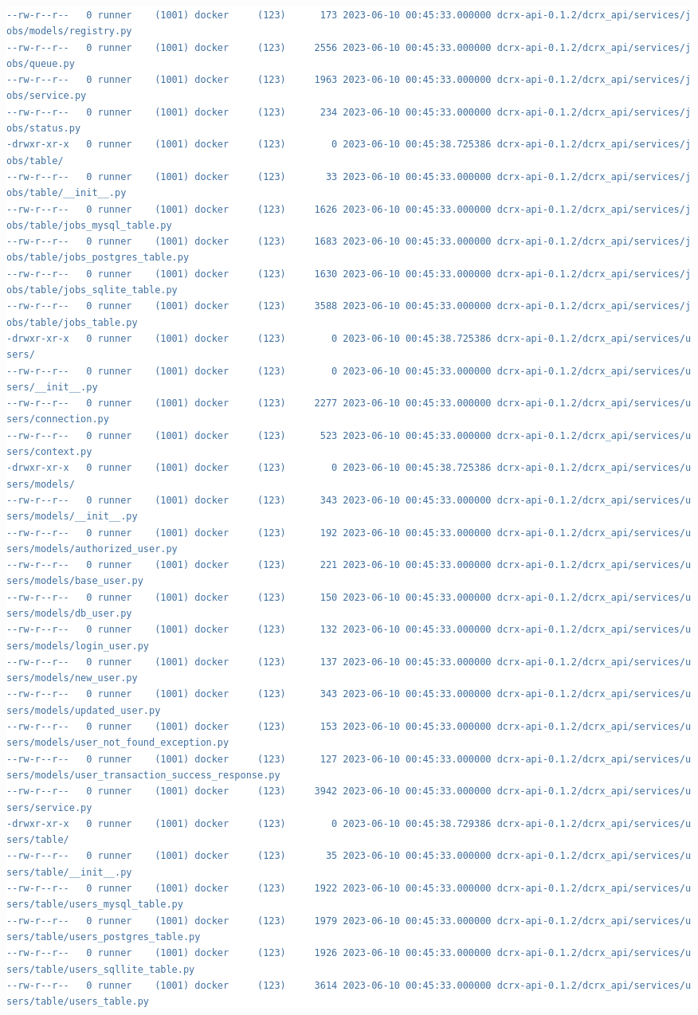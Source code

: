 ```diff
--rw-r--r--   0 runner    (1001) docker     (123)      173 2023-06-10 00:45:33.000000 dcrx-api-0.1.2/dcrx_api/services/jobs/models/registry.py
--rw-r--r--   0 runner    (1001) docker     (123)     2556 2023-06-10 00:45:33.000000 dcrx-api-0.1.2/dcrx_api/services/jobs/queue.py
--rw-r--r--   0 runner    (1001) docker     (123)     1963 2023-06-10 00:45:33.000000 dcrx-api-0.1.2/dcrx_api/services/jobs/service.py
--rw-r--r--   0 runner    (1001) docker     (123)      234 2023-06-10 00:45:33.000000 dcrx-api-0.1.2/dcrx_api/services/jobs/status.py
-drwxr-xr-x   0 runner    (1001) docker     (123)        0 2023-06-10 00:45:38.725386 dcrx-api-0.1.2/dcrx_api/services/jobs/table/
--rw-r--r--   0 runner    (1001) docker     (123)       33 2023-06-10 00:45:33.000000 dcrx-api-0.1.2/dcrx_api/services/jobs/table/__init__.py
--rw-r--r--   0 runner    (1001) docker     (123)     1626 2023-06-10 00:45:33.000000 dcrx-api-0.1.2/dcrx_api/services/jobs/table/jobs_mysql_table.py
--rw-r--r--   0 runner    (1001) docker     (123)     1683 2023-06-10 00:45:33.000000 dcrx-api-0.1.2/dcrx_api/services/jobs/table/jobs_postgres_table.py
--rw-r--r--   0 runner    (1001) docker     (123)     1630 2023-06-10 00:45:33.000000 dcrx-api-0.1.2/dcrx_api/services/jobs/table/jobs_sqlite_table.py
--rw-r--r--   0 runner    (1001) docker     (123)     3588 2023-06-10 00:45:33.000000 dcrx-api-0.1.2/dcrx_api/services/jobs/table/jobs_table.py
-drwxr-xr-x   0 runner    (1001) docker     (123)        0 2023-06-10 00:45:38.725386 dcrx-api-0.1.2/dcrx_api/services/users/
--rw-r--r--   0 runner    (1001) docker     (123)        0 2023-06-10 00:45:33.000000 dcrx-api-0.1.2/dcrx_api/services/users/__init__.py
--rw-r--r--   0 runner    (1001) docker     (123)     2277 2023-06-10 00:45:33.000000 dcrx-api-0.1.2/dcrx_api/services/users/connection.py
--rw-r--r--   0 runner    (1001) docker     (123)      523 2023-06-10 00:45:33.000000 dcrx-api-0.1.2/dcrx_api/services/users/context.py
-drwxr-xr-x   0 runner    (1001) docker     (123)        0 2023-06-10 00:45:38.725386 dcrx-api-0.1.2/dcrx_api/services/users/models/
--rw-r--r--   0 runner    (1001) docker     (123)      343 2023-06-10 00:45:33.000000 dcrx-api-0.1.2/dcrx_api/services/users/models/__init__.py
--rw-r--r--   0 runner    (1001) docker     (123)      192 2023-06-10 00:45:33.000000 dcrx-api-0.1.2/dcrx_api/services/users/models/authorized_user.py
--rw-r--r--   0 runner    (1001) docker     (123)      221 2023-06-10 00:45:33.000000 dcrx-api-0.1.2/dcrx_api/services/users/models/base_user.py
--rw-r--r--   0 runner    (1001) docker     (123)      150 2023-06-10 00:45:33.000000 dcrx-api-0.1.2/dcrx_api/services/users/models/db_user.py
--rw-r--r--   0 runner    (1001) docker     (123)      132 2023-06-10 00:45:33.000000 dcrx-api-0.1.2/dcrx_api/services/users/models/login_user.py
--rw-r--r--   0 runner    (1001) docker     (123)      137 2023-06-10 00:45:33.000000 dcrx-api-0.1.2/dcrx_api/services/users/models/new_user.py
--rw-r--r--   0 runner    (1001) docker     (123)      343 2023-06-10 00:45:33.000000 dcrx-api-0.1.2/dcrx_api/services/users/models/updated_user.py
--rw-r--r--   0 runner    (1001) docker     (123)      153 2023-06-10 00:45:33.000000 dcrx-api-0.1.2/dcrx_api/services/users/models/user_not_found_exception.py
--rw-r--r--   0 runner    (1001) docker     (123)      127 2023-06-10 00:45:33.000000 dcrx-api-0.1.2/dcrx_api/services/users/models/user_transaction_success_response.py
--rw-r--r--   0 runner    (1001) docker     (123)     3942 2023-06-10 00:45:33.000000 dcrx-api-0.1.2/dcrx_api/services/users/service.py
-drwxr-xr-x   0 runner    (1001) docker     (123)        0 2023-06-10 00:45:38.729386 dcrx-api-0.1.2/dcrx_api/services/users/table/
--rw-r--r--   0 runner    (1001) docker     (123)       35 2023-06-10 00:45:33.000000 dcrx-api-0.1.2/dcrx_api/services/users/table/__init__.py
--rw-r--r--   0 runner    (1001) docker     (123)     1922 2023-06-10 00:45:33.000000 dcrx-api-0.1.2/dcrx_api/services/users/table/users_mysql_table.py
--rw-r--r--   0 runner    (1001) docker     (123)     1979 2023-06-10 00:45:33.000000 dcrx-api-0.1.2/dcrx_api/services/users/table/users_postgres_table.py
--rw-r--r--   0 runner    (1001) docker     (123)     1926 2023-06-10 00:45:33.000000 dcrx-api-0.1.2/dcrx_api/services/users/table/users_sqllite_table.py
--rw-r--r--   0 runner    (1001) docker     (123)     3614 2023-06-10 00:45:33.000000 dcrx-api-0.1.2/dcrx_api/services/users/table/users_table.py
```
